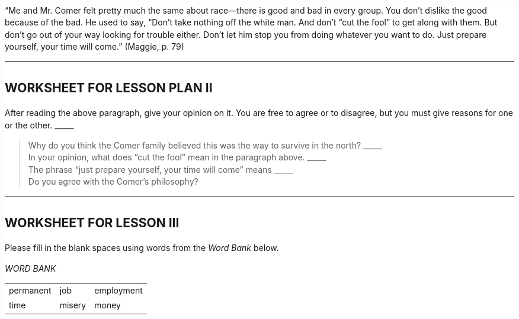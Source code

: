 “Me and Mr. Comer felt pretty much the same about race—there is good and bad in every group. You don’t dislike the good because of the bad. He used to say, “Don’t take nothing off the white man. And don’t “cut the fool” to get along with them. But don’t go out of your way looking for trouble either. Don’t let him stop you from doing whatever you want to do. Just prepare yourself, your time will come.” (Maggie, p. 79)
</p>
<hr/>
<h2>
WORKSHEET FOR LESSON PLAN II
</h2>
After reading the above paragraph, give your opinion on it. You are free to agree or to disagree, but you must give reasons for one or the other. _____
<blockquote>
<dl>
<dt>
Why do you think the Comer family believed this was the way to survive in the north? _____
<dt>
In your opinion, what does “cut the fool” mean in the paragraph above. _____
<dt>
The phrase “just prepare yourself, your time will come” means _____
<dt>
Do you agree with the Comer’s philosophy?
</dt>
</dt>
</dt>
</dt>
</dl>
</blockquote>
<hr/>
<h2>
WORKSHEET FOR LESSON III
</h2>
Please fill in the blank spaces using words from the
<i>
Word Bank
</i>
below.
<p>
<i>
WORD BANK
</i>
</p>
<table border="0">
<tr>
<td>
permanent
</td>
<td>
job
</td>
<td>
employment
</td>
</tr>
<tr>
<td>
time
</td>
<td>
misery
</td>
<td>
money
</td>